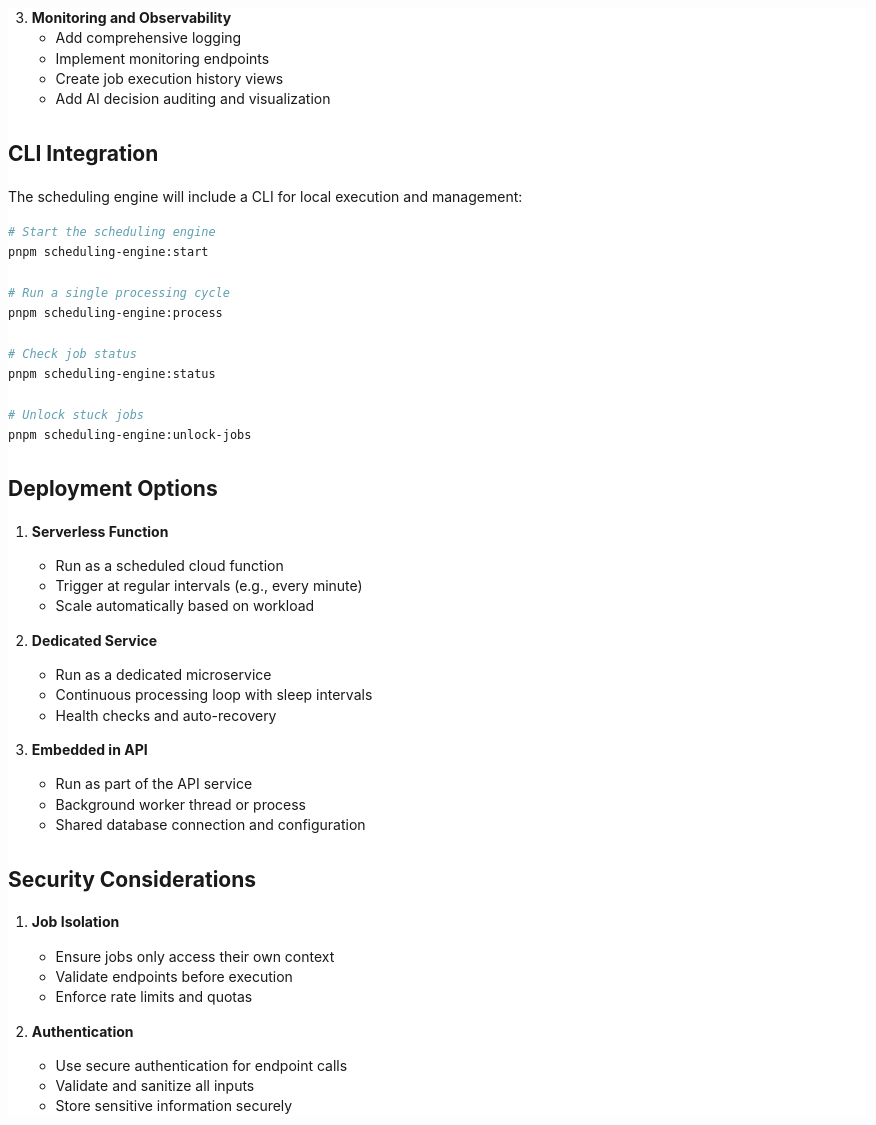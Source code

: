 3. **Monitoring and Observability**
   - Add comprehensive logging
   - Implement monitoring endpoints
   - Create job execution history views
   - Add AI decision auditing and visualization

## CLI Integration

The scheduling engine will include a CLI for local execution and management:

```bash
# Start the scheduling engine
pnpm scheduling-engine:start

# Run a single processing cycle
pnpm scheduling-engine:process

# Check job status
pnpm scheduling-engine:status

# Unlock stuck jobs
pnpm scheduling-engine:unlock-jobs
```

## Deployment Options

1. **Serverless Function**
   - Run as a scheduled cloud function
   - Trigger at regular intervals (e.g., every minute)
   - Scale automatically based on workload

2. **Dedicated Service**
   - Run as a dedicated microservice
   - Continuous processing loop with sleep intervals
   - Health checks and auto-recovery

3. **Embedded in API**
   - Run as part of the API service
   - Background worker thread or process
   - Shared database connection and configuration

## Security Considerations

1. **Job Isolation**
   - Ensure jobs only access their own context
   - Validate endpoints before execution
   - Enforce rate limits and quotas

2. **Authentication**
   - Use secure authentication for endpoint calls
   - Validate and sanitize all inputs
   - Store sensitive information securely
